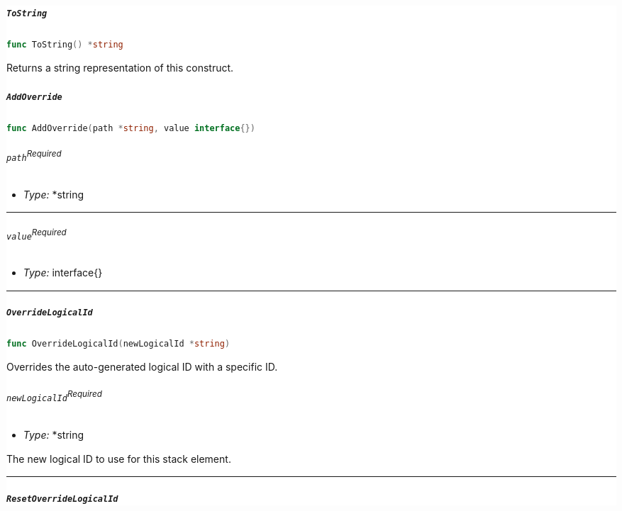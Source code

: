 
##### `ToString` <a name="ToString" id="@cdktf/provider-cloudflare.dnsZoneTransfersOutgoing.DnsZoneTransfersOutgoing.toString"></a>

```go
func ToString() *string
```

Returns a string representation of this construct.

##### `AddOverride` <a name="AddOverride" id="@cdktf/provider-cloudflare.dnsZoneTransfersOutgoing.DnsZoneTransfersOutgoing.addOverride"></a>

```go
func AddOverride(path *string, value interface{})
```

###### `path`<sup>Required</sup> <a name="path" id="@cdktf/provider-cloudflare.dnsZoneTransfersOutgoing.DnsZoneTransfersOutgoing.addOverride.parameter.path"></a>

- *Type:* *string

---

###### `value`<sup>Required</sup> <a name="value" id="@cdktf/provider-cloudflare.dnsZoneTransfersOutgoing.DnsZoneTransfersOutgoing.addOverride.parameter.value"></a>

- *Type:* interface{}

---

##### `OverrideLogicalId` <a name="OverrideLogicalId" id="@cdktf/provider-cloudflare.dnsZoneTransfersOutgoing.DnsZoneTransfersOutgoing.overrideLogicalId"></a>

```go
func OverrideLogicalId(newLogicalId *string)
```

Overrides the auto-generated logical ID with a specific ID.

###### `newLogicalId`<sup>Required</sup> <a name="newLogicalId" id="@cdktf/provider-cloudflare.dnsZoneTransfersOutgoing.DnsZoneTransfersOutgoing.overrideLogicalId.parameter.newLogicalId"></a>

- *Type:* *string

The new logical ID to use for this stack element.

---

##### `ResetOverrideLogicalId` <a name="ResetOverrideLogicalId" id="@cdktf/provider-cloudflare.dnsZoneTransfersOutgoing.DnsZoneTransfersOutgoing.resetOverrideLogicalId"></a>
